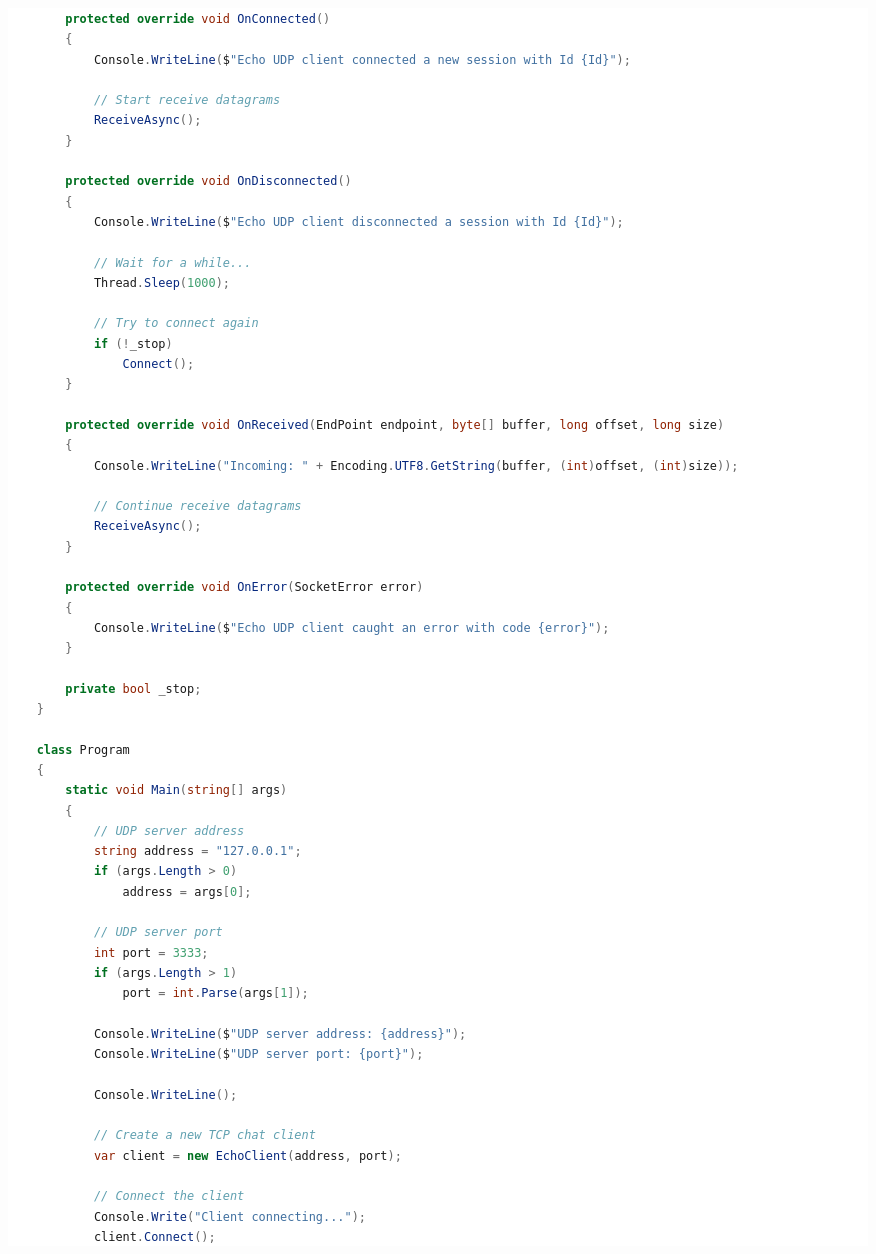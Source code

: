```c#
        protected override void OnConnected()
        {
            Console.WriteLine($"Echo UDP client connected a new session with Id {Id}");

            // Start receive datagrams
            ReceiveAsync();
        }

        protected override void OnDisconnected()
        {
            Console.WriteLine($"Echo UDP client disconnected a session with Id {Id}");

            // Wait for a while...
            Thread.Sleep(1000);

            // Try to connect again
            if (!_stop)
                Connect();
        }

        protected override void OnReceived(EndPoint endpoint, byte[] buffer, long offset, long size)
        {
            Console.WriteLine("Incoming: " + Encoding.UTF8.GetString(buffer, (int)offset, (int)size));

            // Continue receive datagrams
            ReceiveAsync();
        }

        protected override void OnError(SocketError error)
        {
            Console.WriteLine($"Echo UDP client caught an error with code {error}");
        }

        private bool _stop;
    }

    class Program
    {
        static void Main(string[] args)
        {
            // UDP server address
            string address = "127.0.0.1";
            if (args.Length > 0)
                address = args[0];

            // UDP server port
            int port = 3333;
            if (args.Length > 1)
                port = int.Parse(args[1]);

            Console.WriteLine($"UDP server address: {address}");
            Console.WriteLine($"UDP server port: {port}");

            Console.WriteLine();

            // Create a new TCP chat client
            var client = new EchoClient(address, port);

            // Connect the client
            Console.Write("Client connecting...");
            client.Connect();
```